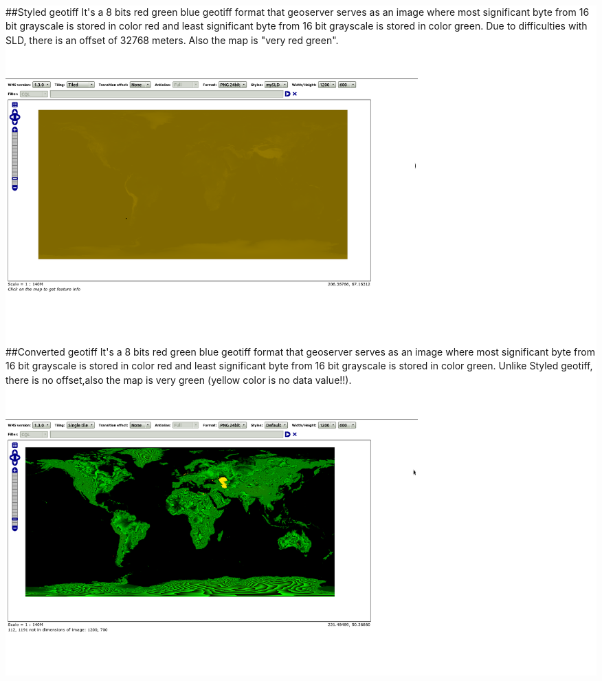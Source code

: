 ##Styled geotiff
It's a 8 bits red green blue geotiff format that geoserver serves as an image where most significant byte from 16 bit grayscale is stored in color red and least significant byte from 16 bit grayscale is stored in color green. Due to difficulties with SLD, there is an offset of 32768 meters. Also the map is "very red green".

<img src="images/SRTM90OrigineStyled.png" width="600" height="400" />

##Converted geotiff
It's a 8 bits red green blue geotiff format that geoserver serves as an image where most significant byte from 16 bit grayscale is stored in color red and least significant byte from 16 bit grayscale is stored in color green. Unlike Styled geotiff, there is no offset,also the map is very green (yellow color is no data value!!).

<img src="images/SRTM90Converted.png" width="600" height="400" />
